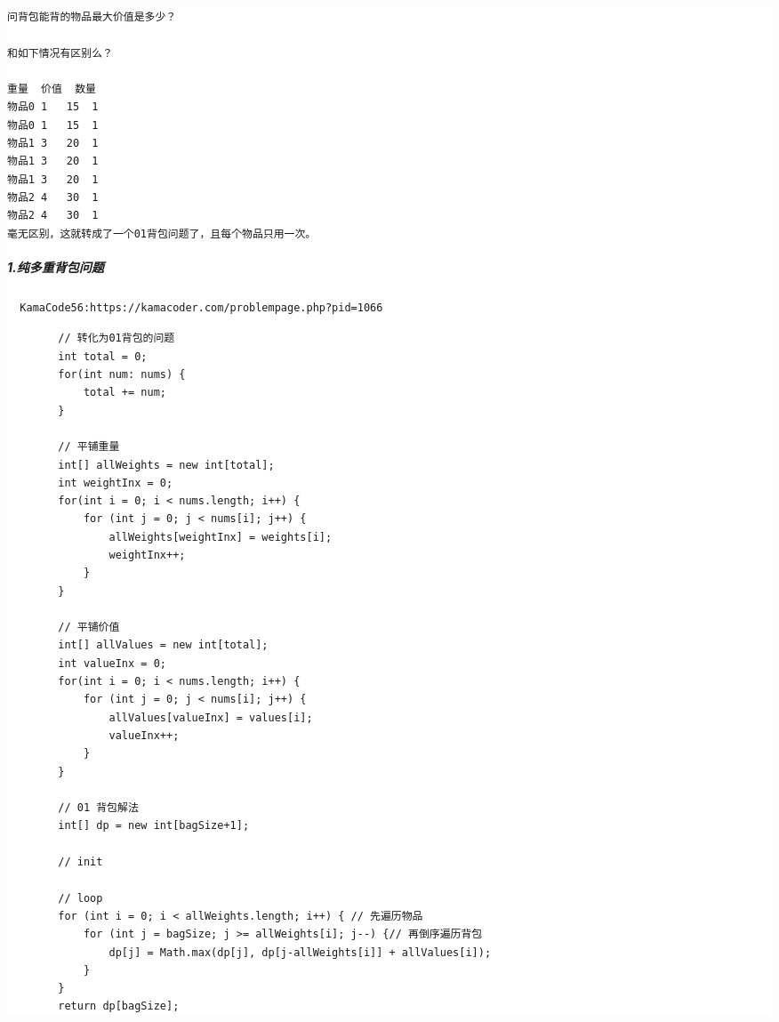 ```shell
问背包能背的物品最大价值是多少？

和如下情况有区别么？

重量	价值	数量
物品0	1	15	1
物品0	1	15	1
物品1	3	20	1
物品1	3	20	1
物品1	3	20	1
物品2	4	30	1
物品2	4	30	1
毫无区别，这就转成了一个01背包问题了，且每个物品只用一次。
```
##### 1.纯多重背包问题
      KamaCode56:https://kamacoder.com/problempage.php?pid=1066
```shell
        // 转化为01背包的问题
        int total = 0;
        for(int num: nums) {
            total += num;
        }

        // 平铺重量
        int[] allWeights = new int[total];
        int weightInx = 0;
        for(int i = 0; i < nums.length; i++) {
            for (int j = 0; j < nums[i]; j++) {
                allWeights[weightInx] = weights[i];
                weightInx++;
            }
        }

        // 平铺价值
        int[] allValues = new int[total];
        int valueInx = 0;
        for(int i = 0; i < nums.length; i++) {
            for (int j = 0; j < nums[i]; j++) {
                allValues[valueInx] = values[i];
                valueInx++;
            }
        }

        // 01 背包解法
        int[] dp = new int[bagSize+1];

        // init

        // loop
        for (int i = 0; i < allWeights.length; i++) { // 先遍历物品
            for (int j = bagSize; j >= allWeights[i]; j--) {// 再倒序遍历背包
                dp[j] = Math.max(dp[j], dp[j-allWeights[i]] + allValues[i]);
            }
        }
        return dp[bagSize];
```





